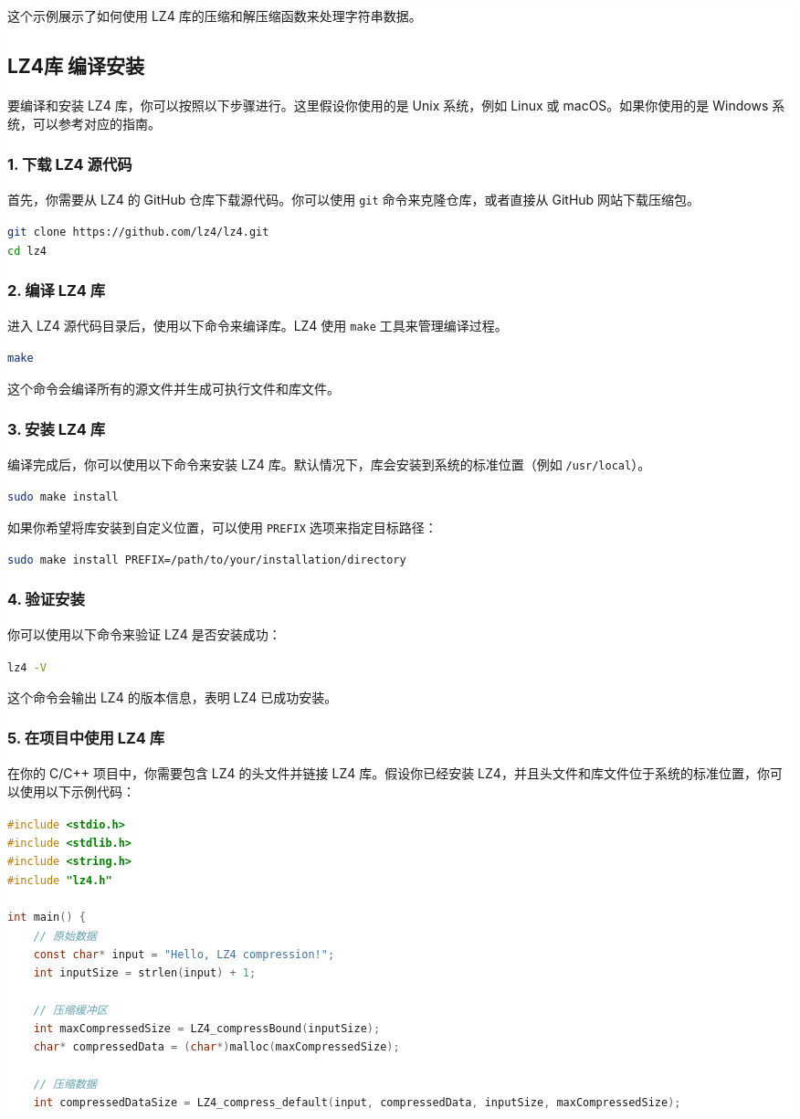 这个示例展示了如何使用 LZ4 库的压缩和解压缩函数来处理字符串数据。

## LZ4库 编译安装

要编译和安装 LZ4 库，你可以按照以下步骤进行。这里假设你使用的是 Unix 系统，例如 Linux 或 macOS。如果你使用的是 Windows 系统，可以参考对应的指南。

### 1. 下载 LZ4 源代码

首先，你需要从 LZ4 的 GitHub 仓库下载源代码。你可以使用 `git` 命令来克隆仓库，或者直接从 GitHub 网站下载压缩包。

```sh
git clone https://github.com/lz4/lz4.git
cd lz4
```

### 2. 编译 LZ4 库

进入 LZ4 源代码目录后，使用以下命令来编译库。LZ4 使用 `make` 工具来管理编译过程。

```sh
make
```

这个命令会编译所有的源文件并生成可执行文件和库文件。

### 3. 安装 LZ4 库

编译完成后，你可以使用以下命令来安装 LZ4 库。默认情况下，库会安装到系统的标准位置（例如 `/usr/local`）。

```sh
sudo make install
```

如果你希望将库安装到自定义位置，可以使用 `PREFIX` 选项来指定目标路径：

```sh
sudo make install PREFIX=/path/to/your/installation/directory
```

### 4. 验证安装

你可以使用以下命令来验证 LZ4 是否安装成功：

```sh
lz4 -V
```

这个命令会输出 LZ4 的版本信息，表明 LZ4 已成功安装。

### 5. 在项目中使用 LZ4 库

在你的 C/C++ 项目中，你需要包含 LZ4 的头文件并链接 LZ4 库。假设你已经安装 LZ4，并且头文件和库文件位于系统的标准位置，你可以使用以下示例代码：

```c
#include <stdio.h>
#include <stdlib.h>
#include <string.h>
#include "lz4.h"

int main() {
    // 原始数据
    const char* input = "Hello, LZ4 compression!";
    int inputSize = strlen(input) + 1;

    // 压缩缓冲区
    int maxCompressedSize = LZ4_compressBound(inputSize);
    char* compressedData = (char*)malloc(maxCompressedSize);

    // 压缩数据
    int compressedDataSize = LZ4_compress_default(input, compressedData, inputSize, maxCompressedSize);
```